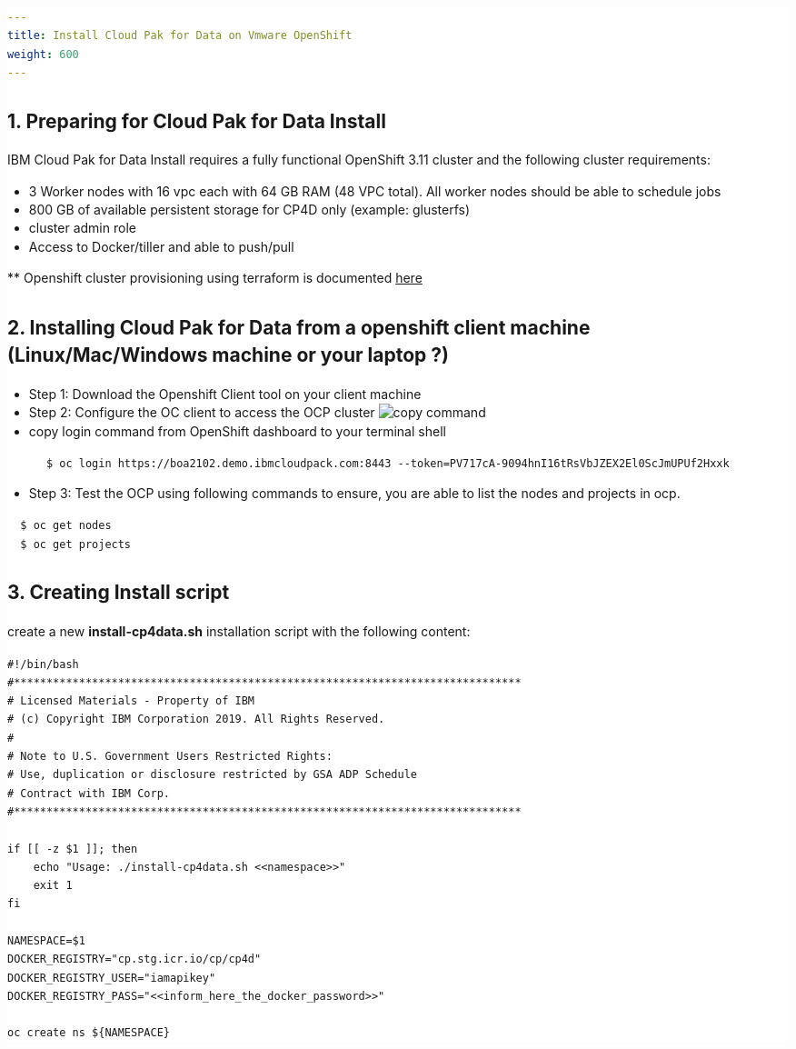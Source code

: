 ```yaml
---
title: Install Cloud Pak for Data on Vmware OpenShift
weight: 600
---
```


## 1. Preparing for Cloud Pak for Data Install
IBM Cloud Pak for Data Install requires a fully functional OpenShift 3.11 cluster and the following cluster requirements:
- 3 Worker nodes with 16 vpc each with 64 GB RAM (48 VPC total). All worker nodes should be able to schedule jobs
- 800 GB of available persistent storage for CP4D only (example: glusterfs)
- cluster admin role
- Access to Docker/tiller and able to push/pull

** Openshift cluster provisioning using terraform is documented [here](https://pages.github.ibm.com/CASE/cloudpak-onboard-residency/data/install-Openshift-On-Vmware)


## 2. Installing Cloud Pak for Data from a openshift client machine (Linux/Mac/Windows machine or your laptop ?)
- Step 1: Download the Openshift Client tool on your client machine
- Step 2: Configure the OC client to access the OCP cluster
      ![copy command](https://github.ibm.com/CASE/cloudpak-onboard-residency/blob/gh-pages/assets/img/cp4d/oc-client-config.jpg)
- copy login command from OpenShift dashboard to your terminal shell
     
``` 
      $ oc login https://boa2102.demo.ibmcloudpack.com:8443 --token=PV717cA-9094hnI16tRsVbJZEX2El0ScJmUPUf2Hxxk
```
- Step 3: Test the OCP using following commands to ensure, you are able to list the nodes and projects in ocp.
```
  $ oc get nodes
  $ oc get projects
```

## 3. Creating Install script
create a new <b>install-cp4data.sh</b> installation script with the following content:
```
#!/bin/bash
#******************************************************************************
# Licensed Materials - Property of IBM
# (c) Copyright IBM Corporation 2019. All Rights Reserved.
#
# Note to U.S. Government Users Restricted Rights:
# Use, duplication or disclosure restricted by GSA ADP Schedule
# Contract with IBM Corp.
#******************************************************************************

if [[ -z $1 ]]; then
    echo "Usage: ./install-cp4data.sh <<namespace>>"
    exit 1
fi

NAMESPACE=$1
DOCKER_REGISTRY="cp.stg.icr.io/cp/cp4d"
DOCKER_REGISTRY_USER="iamapikey"
DOCKER_REGISTRY_PASS="<<inform_here_the_docker_password>>"

oc create ns ${NAMESPACE}

```